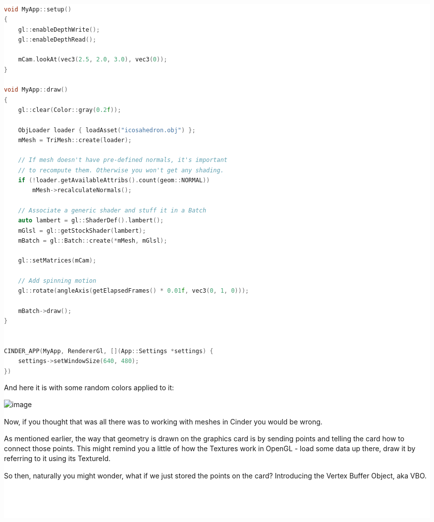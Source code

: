 ```cpp
void MyApp::setup()
{
    gl::enableDepthWrite();
    gl::enableDepthRead();

    mCam.lookAt(vec3(2.5, 2.0, 3.0), vec3(0));
}

void MyApp::draw()
{
    gl::clear(Color::gray(0.2f));

    ObjLoader loader { loadAsset("icosahedron.obj") };
    mMesh = TriMesh::create(loader);

    // If mesh doesn't have pre-defined normals, it's important
    // to recompute them. Otherwise you won't get any shading.
    if (!loader.getAvailableAttribs().count(geom::NORMAL))
        mMesh->recalculateNormals();

    // Associate a generic shader and stuff it in a Batch
    auto lambert = gl::ShaderDef().lambert();
    mGlsl = gl::getStockShader(lambert);
    mBatch = gl::Batch::create(*mMesh, mGlsl);

    gl::setMatrices(mCam);

    // Add spinning motion
    gl::rotate(angleAxis(getElapsedFrames() * 0.01f, vec3(0, 1, 0)));

    mBatch->draw();
}


CINDER_APP(MyApp, RendererGl, [](App::Settings *settings) {
    settings->setWindowSize(640, 480);
})
```

And here it is with some random colors applied to it:  

![image](https://cloud.githubusercontent.com/assets/2152766/14066085/d430fb86-f438-11e5-8cfa-250f54bc59fd.png)

Now, if you thought that was all there was to working with meshes in Cinder you would be wrong.

As mentioned earlier, the way that geometry is drawn on the graphics card is by sending points and telling the card how to connect those points. This might remind you a little of how the Textures work in OpenGL - load some data up there, draw it by referring to it using its TextureId.

So then, naturally you might wonder, what if we just stored the points on the card? Introducing the Vertex Buffer Object, aka VBO.

<br>
<br>
<br>
